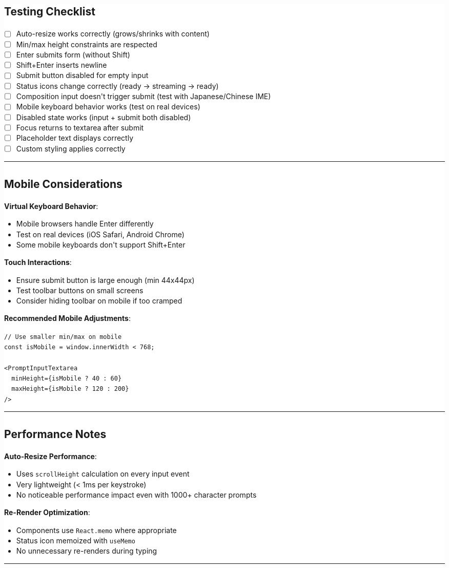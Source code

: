
## Testing Checklist

- [ ] Auto-resize works correctly (grows/shrinks with content)
- [ ] Min/max height constraints are respected
- [ ] Enter submits form (without Shift)
- [ ] Shift+Enter inserts newline
- [ ] Submit button disabled for empty input
- [ ] Status icons change correctly (ready → streaming → ready)
- [ ] Composition input doesn't trigger submit (test with Japanese/Chinese IME)
- [ ] Mobile keyboard behavior works (test on real devices)
- [ ] Disabled state works (input + submit both disabled)
- [ ] Focus returns to textarea after submit
- [ ] Placeholder text displays correctly
- [ ] Custom styling applies correctly

---

## Mobile Considerations

**Virtual Keyboard Behavior**:
- Mobile browsers handle Enter differently
- Test on real devices (iOS Safari, Android Chrome)
- Some mobile keyboards don't support Shift+Enter

**Touch Interactions**:
- Ensure submit button is large enough (min 44x44px)
- Test toolbar buttons on small screens
- Consider hiding toolbar on mobile if too cramped

**Recommended Mobile Adjustments**:
```tsx
// Use smaller min/max on mobile
const isMobile = window.innerWidth < 768;

<PromptInputTextarea
  minHeight={isMobile ? 40 : 60}
  maxHeight={isMobile ? 120 : 200}
/>
```

---

## Performance Notes

**Auto-Resize Performance**:
- Uses `scrollHeight` calculation on every input event
- Very lightweight (< 1ms per keystroke)
- No noticeable performance impact even with 1000+ character prompts

**Re-Render Optimization**:
- Components use `React.memo` where appropriate
- Status icon memoized with `useMemo`
- No unnecessary re-renders during typing

---